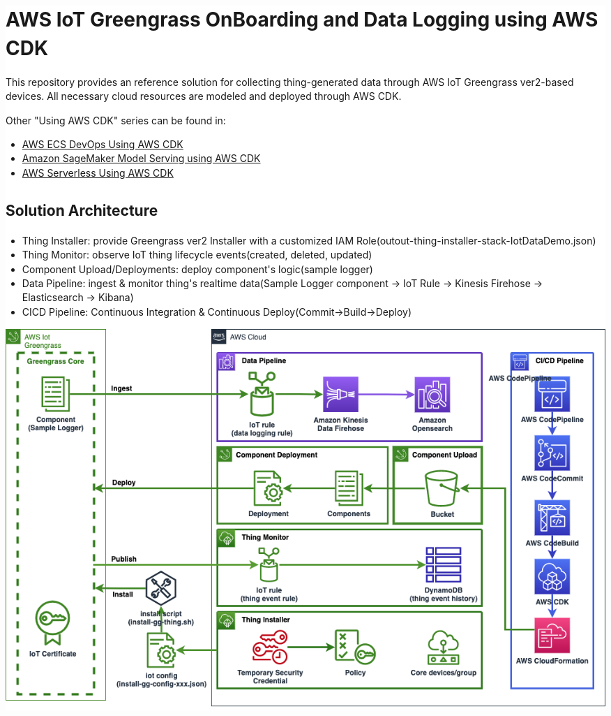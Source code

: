 # AWS IoT Greengrass OnBoarding and Data Logging using AWS CDK

This repository provides an reference solution for collecting thing-generated data through AWS IoT Greengrass ver2-based devices. All necessary cloud resources are modeled and deployed through AWS CDK.

Other "Using AWS CDK" series can be found in:

- [AWS ECS DevOps Using AWS CDK](https://github.com/aws-samples/aws-ecs-devops-using-aws-cdk)
- [Amazon SageMaker Model Serving using AWS CDK](https://github.com/aws-samples/amazon-sagemaker-model-serving-using-aws-cdk)
- [AWS Serverless Using AWS CDK](https://github.com/aws-samples/aws-serverless-using-aws-cdk)

## Solution Architecture

- Thing Installer: provide Greengrass ver2 Installer with a customized IAM Role(outout-thing-installer-stack-IotDataDemo.json)
- Thing Monitor: observe IoT thing lifecycle events(created, deleted, updated)
- Component Upload/Deployments: deploy component's logic(sample logger)
- Data Pipeline: ingest & monitor thing's realtime data(Sample Logger component -> IoT Rule -> Kinesis Firehose -> Elasticsearch -> Kibana)
- CICD Pipeline: Continuous Integration & Continuous Deploy(Commit->Build->Deploy)

![solution-arcitecture](docs/asset/solution-architecture.png)
